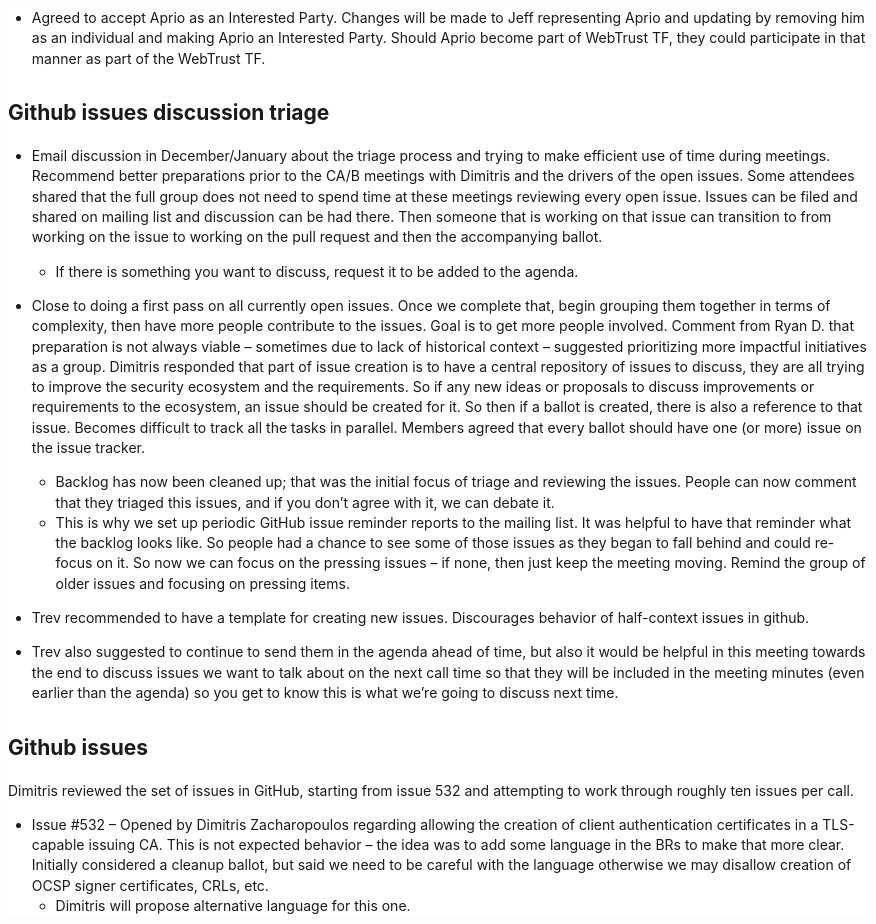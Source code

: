 - Agreed to accept Aprio as an Interested Party.  Changes will be made to Jeff representing Aprio and updating by removing him as an individual and making Aprio an Interested Party.  Should Aprio become part of WebTrust TF, they could participate in that manner as part of the WebTrust TF. 

## Github issues discussion triage

-   Email discussion in December/January about the triage process and trying to make efficient use of time during meetings. Recommend better preparations prior to the CA/B meetings with Dimitris and the drivers of the open issues. Some attendees shared that the full group does not need to spend time at these meetings reviewing every open issue.  Issues can be filed and shared on mailing list and discussion can be had there. Then someone that is working on that issue can transition to from working on the issue to working on the pull request and then the accompanying ballot.

    -   If there is something you want to discuss, request it to be added to the agenda.

-   Close to doing a first pass on all currently open issues.  Once we complete that, begin grouping them together in terms of complexity, then have more people contribute to the issues.  Goal is to get more people involved.  Comment from Ryan D. that preparation is not always viable – sometimes due to lack of historical context – suggested prioritizing more impactful initiatives as a group.  Dimitris responded that part of issue creation is to have a central repository of issues to discuss, they are all trying to improve the security ecosystem and the requirements.  So if any new ideas or proposals to discuss improvements or requirements to the ecosystem, an issue should be created for it.  So then if a ballot is created, there is also a reference to that issue.   Becomes difficult to track all the tasks in parallel.   Members agreed that every ballot should have one (or more) issue on the issue tracker.

    -   Backlog has now been cleaned up; that was the initial focus of triage and reviewing the issues.  People can now comment that they triaged this issues, and if you don’t agree with it, we can debate it.
    -   This is why we set up periodic GitHub issue reminder reports to the mailing list.  It was helpful to have that reminder what the backlog looks like.   So people had a chance to see some of those issues as they began to fall behind and could re-focus on it.  So now we can focus on the pressing issues – if none, then just keep the meeting moving.  Remind the group of older issues and focusing on pressing items.

-   Trev recommended to have a template for creating new issues.  Discourages behavior of half-context issues in github.
-   Trev also suggested to continue to send them in the agenda ahead of time, but also it would be helpful in this meeting towards the end to discuss issues we want to talk about on the next call time so that they will be included in the meeting minutes (even earlier than the agenda) so you get to know this is what we’re going to discuss next time. 

## Github issues

Dimitris reviewed the set of issues in GitHub, starting from issue 532 and attempting to work through roughly ten issues per call.

-   Issue #532 – Opened by Dimitris Zacharopoulos regarding allowing the creation of client authentication certificates in a TLS-capable issuing CA.  This is not expected behavior – the idea was to add some language in the BRs to make that more clear.  Initially considered a cleanup ballot, but said we need to be careful with the language otherwise we may disallow creation of OCSP signer certificates, CRLs, etc.
    -   Dimitris will propose alternative language for this one.
